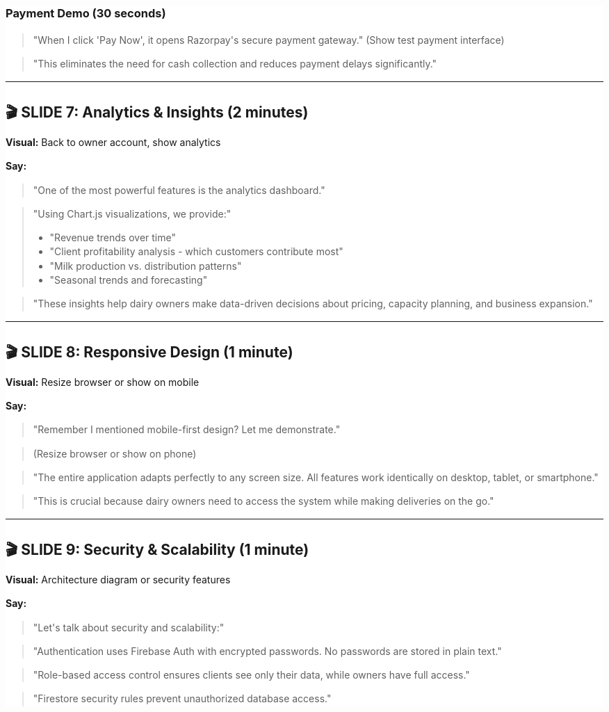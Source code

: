 ### Payment Demo (30 seconds)
> "When I click 'Pay Now', it opens Razorpay's secure payment gateway."
> (Show test payment interface)

> "This eliminates the need for cash collection and reduces payment delays significantly."

---

## 🎬 SLIDE 7: Analytics & Insights (2 minutes)

**Visual:** Back to owner account, show analytics

**Say:**
> "One of the most powerful features is the analytics dashboard."

> "Using Chart.js visualizations, we provide:"
> - "Revenue trends over time"
> - "Client profitability analysis - which customers contribute most"
> - "Milk production vs. distribution patterns"
> - "Seasonal trends and forecasting"

> "These insights help dairy owners make data-driven decisions about pricing, capacity planning, and business expansion."

---

## 🎬 SLIDE 8: Responsive Design (1 minute)

**Visual:** Resize browser or show on mobile

**Say:**
> "Remember I mentioned mobile-first design? Let me demonstrate."

> (Resize browser or show on phone)

> "The entire application adapts perfectly to any screen size. All features work identically on desktop, tablet, or smartphone."

> "This is crucial because dairy owners need to access the system while making deliveries on the go."

---

## 🎬 SLIDE 9: Security & Scalability (1 minute)

**Visual:** Architecture diagram or security features

**Say:**
> "Let's talk about security and scalability:"

> "Authentication uses Firebase Auth with encrypted passwords. No passwords are stored in plain text."

> "Role-based access control ensures clients see only their data, while owners have full access."

> "Firestore security rules prevent unauthorized database access."
